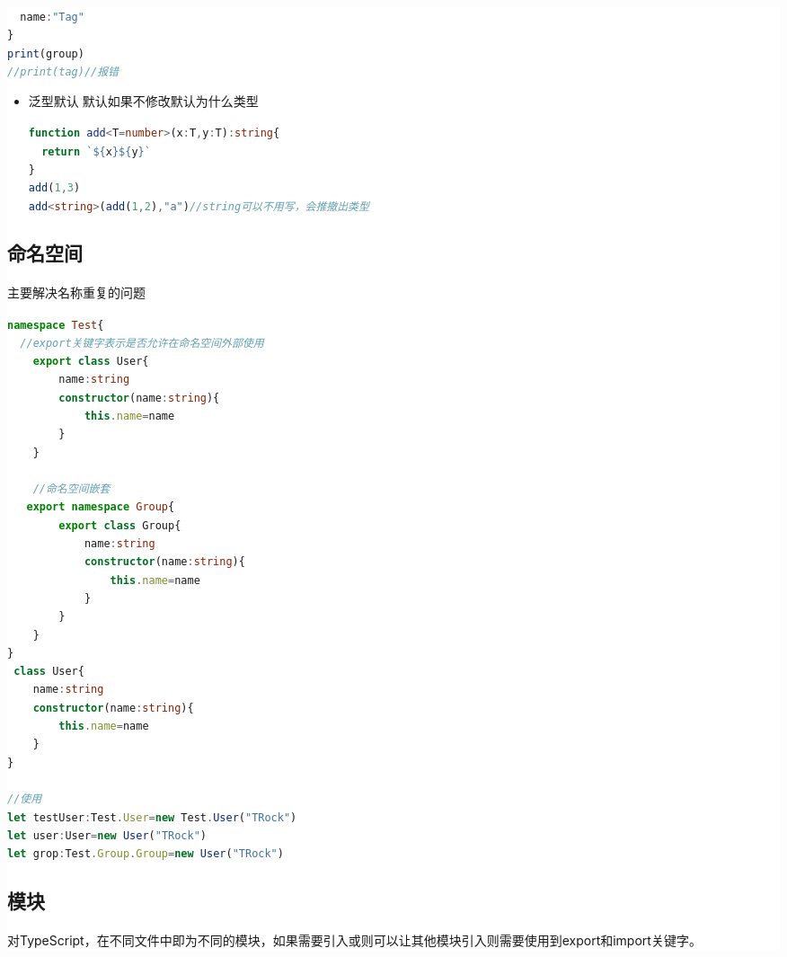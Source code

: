   ```typescript
    name:"Tag"
  }
  print(group)
  //print(tag)//报错
  ```

+ 泛型默认
  默认如果不修改默认为什么类型
  ```typescript
  function add<T=number>(x:T,y:T):string{
    return `${x}${y}`
  }
  add(1,3)
  add<string>(add(1,2),"a")//string可以不用写，会推撤出类型
  ```

## 命名空间
主要解决名称重复的问题
```typescript
namespace Test{
  //export关键字表示是否允许在命名空间外部使用
    export class User{
        name:string
        constructor(name:string){
            this.name=name
        }
    }

    //命名空间嵌套
   export namespace Group{
        export class Group{
            name:string
            constructor(name:string){
                this.name=name
            }
        }
    }
}
 class User{
    name:string
    constructor(name:string){
        this.name=name
    }
}

//使用
let testUser:Test.User=new Test.User("TRock")
let user:User=new User("TRock")
let grop:Test.Group.Group=new User("TRock")
```
## 模块
对TypeScript，在不同文件中即为不同的模块，如果需要引入或则可以让其他模块引入则需要使用到export和import关键字。
